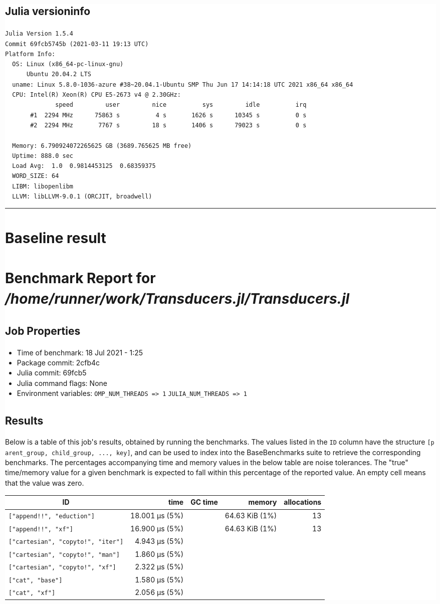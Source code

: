 ## Julia versioninfo
```
Julia Version 1.5.4
Commit 69fcb5745b (2021-03-11 19:13 UTC)
Platform Info:
  OS: Linux (x86_64-pc-linux-gnu)
      Ubuntu 20.04.2 LTS
  uname: Linux 5.8.0-1036-azure #38~20.04.1-Ubuntu SMP Thu Jun 17 14:14:18 UTC 2021 x86_64 x86_64
  CPU: Intel(R) Xeon(R) CPU E5-2673 v4 @ 2.30GHz: 
              speed         user         nice          sys         idle          irq
       #1  2294 MHz      75863 s          4 s       1626 s      10345 s          0 s
       #2  2294 MHz       7767 s         18 s       1406 s      79023 s          0 s
       
  Memory: 6.790924072265625 GB (3689.765625 MB free)
  Uptime: 888.0 sec
  Load Avg:  1.0  0.9814453125  0.68359375
  WORD_SIZE: 64
  LIBM: libopenlibm
  LLVM: libLLVM-9.0.1 (ORCJIT, broadwell)
```

---
# Baseline result
# Benchmark Report for */home/runner/work/Transducers.jl/Transducers.jl*

## Job Properties
* Time of benchmark: 18 Jul 2021 - 1:25
* Package commit: 2cfb4c
* Julia commit: 69fcb5
* Julia command flags: None
* Environment variables: `OMP_NUM_THREADS => 1` `JULIA_NUM_THREADS => 1`

## Results
Below is a table of this job's results, obtained by running the benchmarks.
The values listed in the `ID` column have the structure `[parent_group, child_group, ..., key]`, and can be used to
index into the BaseBenchmarks suite to retrieve the corresponding benchmarks.
The percentages accompanying time and memory values in the below table are noise tolerances. The "true"
time/memory value for a given benchmark is expected to fall within this percentage of the reported value.
An empty cell means that the value was zero.

| ID                                                             | time            | GC time | memory          | allocations |
|----------------------------------------------------------------|----------------:|--------:|----------------:|------------:|
| `["append!!", "eduction"]`                                     |  18.001 μs (5%) |         |  64.63 KiB (1%) |          13 |
| `["append!!", "xf"]`                                           |  16.900 μs (5%) |         |  64.63 KiB (1%) |          13 |
| `["cartesian", "copyto!", "iter"]`                             |   4.943 μs (5%) |         |                 |             |
| `["cartesian", "copyto!", "man"]`                              |   1.860 μs (5%) |         |                 |             |
| `["cartesian", "copyto!", "xf"]`                               |   2.322 μs (5%) |         |                 |             |
| `["cat", "base"]`                                              |   1.580 μs (5%) |         |                 |             |
| `["cat", "xf"]`                                                |   2.056 μs (5%) |         |                 |             |